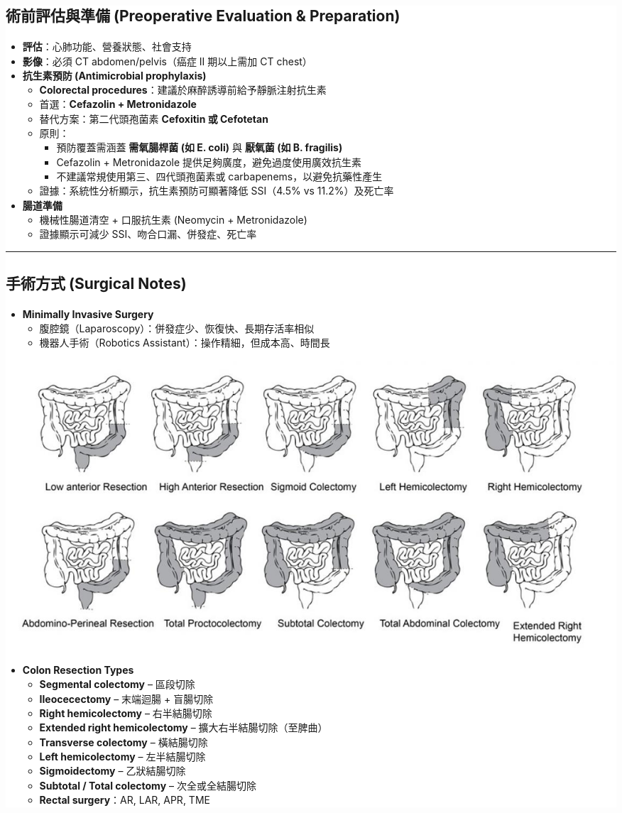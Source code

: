 
## 術前評估與準備 (Preoperative Evaluation & Preparation)

- **評估**：心肺功能、營養狀態、社會支持  
- **影像**：必須 CT abdomen/pelvis（癌症 II 期以上需加 CT chest）  
- **抗生素預防 (Antimicrobial prophylaxis)**  
  - **Colorectal procedures**：建議於麻醉誘導前給予靜脈注射抗生素  
  - 首選：**Cefazolin + Metronidazole**  
  - 替代方案：第二代頭孢菌素 **Cefoxitin 或 Cefotetan**  
  - 原則：  
    - 預防覆蓋需涵蓋 **需氧腸桿菌 (如 E. coli)** 與 **厭氧菌 (如 B. fragilis)**  
    - Cefazolin + Metronidazole 提供足夠廣度，避免過度使用廣效抗生素  
    - 不建議常規使用第三、四代頭孢菌素或 carbapenems，以避免抗藥性產生  
  - 證據：系統性分析顯示，抗生素預防可顯著降低 SSI（4.5% vs 11.2%）及死亡率  
- **腸道準備**  
  - 機械性腸道清空 + 口服抗生素 (Neomycin + Metronidazole)  
  - 證據顯示可減少 SSI、吻合口漏、併發症、死亡率  

---

## 手術方式 (Surgical Notes)

- **Minimally Invasive Surgery**  
  - 腹腔鏡（Laparoscopy）：併發症少、恢復快、長期存活率相似  
  - 機器人手術（Robotics Assistant）：操作精細，但成本高、時間長  

![Types of Colectomy](images/colectomy-types.jpg)

- **Colon Resection Types**  
  - **Segmental colectomy** – 區段切除  
  - **Ileocecectomy** – 末端迴腸 + 盲腸切除  
  - **Right hemicolectomy** – 右半結腸切除  
  - **Extended right hemicolectomy** – 擴大右半結腸切除（至脾曲）  
  - **Transverse colectomy** – 橫結腸切除  
  - **Left hemicolectomy** – 左半結腸切除  
  - **Sigmoidectomy** – 乙狀結腸切除  
  - **Subtotal / Total colectomy** – 次全或全結腸切除  
  - **Rectal surgery**：AR, LAR, APR, TME  
